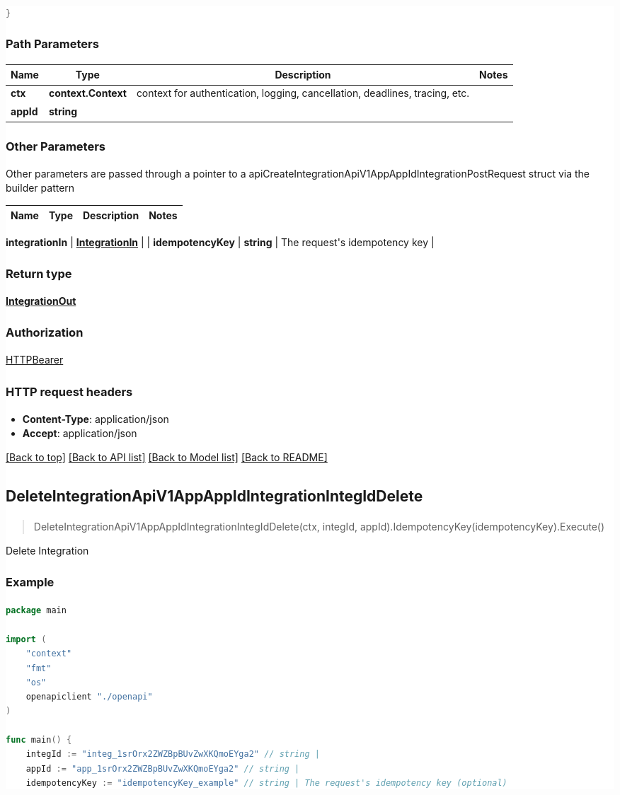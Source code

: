 ```go
}
```

### Path Parameters


Name | Type | Description  | Notes
------------- | ------------- | ------------- | -------------
**ctx** | **context.Context** | context for authentication, logging, cancellation, deadlines, tracing, etc.
**appId** | **string** |  | 

### Other Parameters

Other parameters are passed through a pointer to a apiCreateIntegrationApiV1AppAppIdIntegrationPostRequest struct via the builder pattern


Name | Type | Description  | Notes
------------- | ------------- | ------------- | -------------

 **integrationIn** | [**IntegrationIn**](IntegrationIn.md) |  | 
 **idempotencyKey** | **string** | The request&#39;s idempotency key | 

### Return type

[**IntegrationOut**](IntegrationOut.md)

### Authorization

[HTTPBearer](../README.md#HTTPBearer)

### HTTP request headers

- **Content-Type**: application/json
- **Accept**: application/json

[[Back to top]](#) [[Back to API list]](../README.md#documentation-for-api-endpoints)
[[Back to Model list]](../README.md#documentation-for-models)
[[Back to README]](../README.md)


## DeleteIntegrationApiV1AppAppIdIntegrationIntegIdDelete

> DeleteIntegrationApiV1AppAppIdIntegrationIntegIdDelete(ctx, integId, appId).IdempotencyKey(idempotencyKey).Execute()

Delete Integration



### Example

```go
package main

import (
    "context"
    "fmt"
    "os"
    openapiclient "./openapi"
)

func main() {
    integId := "integ_1srOrx2ZWZBpBUvZwXKQmoEYga2" // string | 
    appId := "app_1srOrx2ZWZBpBUvZwXKQmoEYga2" // string | 
    idempotencyKey := "idempotencyKey_example" // string | The request's idempotency key (optional)

```